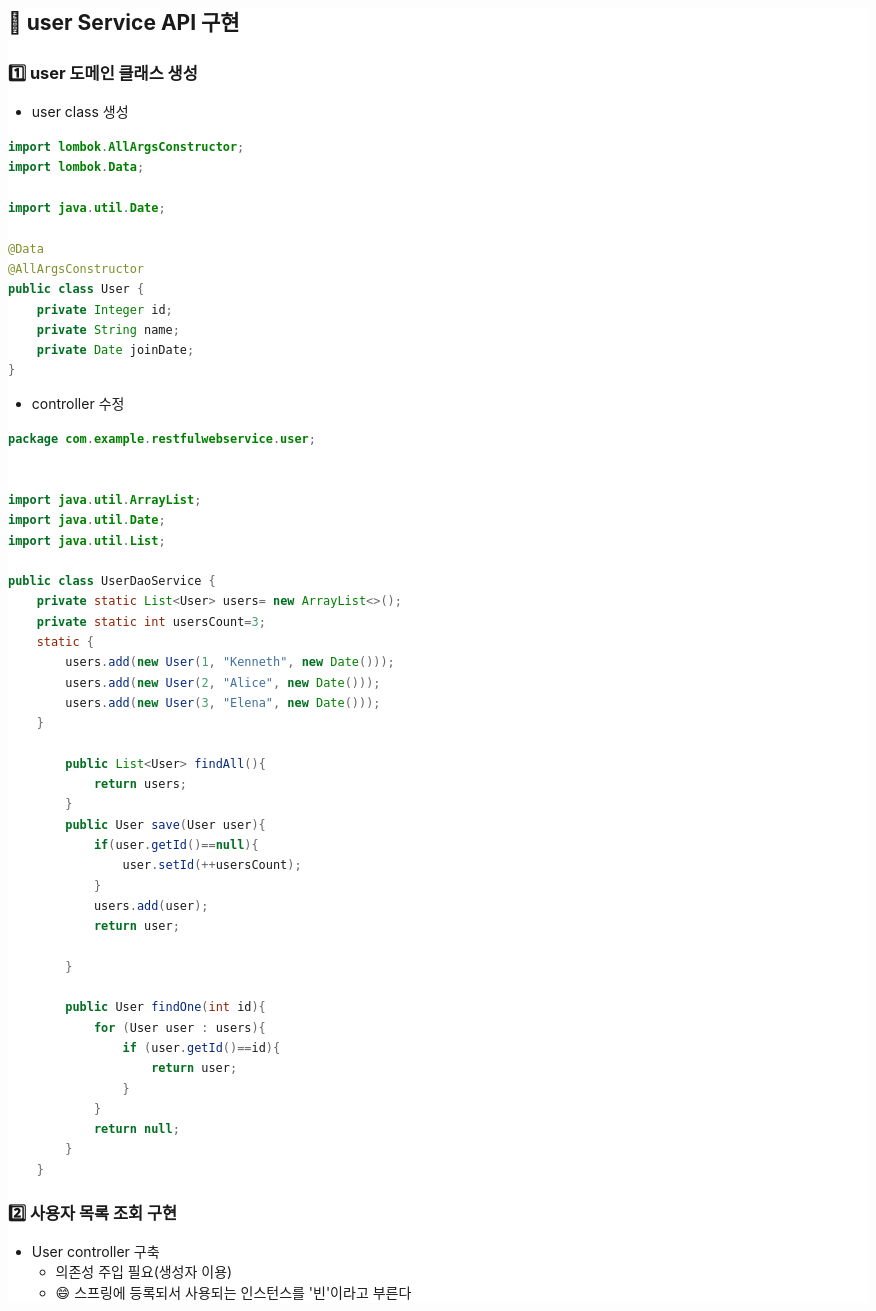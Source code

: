 ## :tulip: user Service API 구현
### :one: user 도메인 클래스 생성
- user class 생성
```java
import lombok.AllArgsConstructor;
import lombok.Data;

import java.util.Date;

@Data
@AllArgsConstructor
public class User {
    private Integer id;
    private String name;
    private Date joinDate;
}
```

- controller 수정
```java
package com.example.restfulwebservice.user;


import java.util.ArrayList;
import java.util.Date;
import java.util.List;

public class UserDaoService {
    private static List<User> users= new ArrayList<>();
    private static int usersCount=3;
    static {
        users.add(new User(1, "Kenneth", new Date()));
        users.add(new User(2, "Alice", new Date()));
        users.add(new User(3, "Elena", new Date()));
    }

        public List<User> findAll(){
            return users;
        }
        public User save(User user){
            if(user.getId()==null){
                user.setId(++usersCount);
            }
            users.add(user);
            return user;

        }

        public User findOne(int id){
            for (User user : users){
                if (user.getId()==id){
                    return user;
                }
            }
            return null;
        }
    }
```
### :two: 사용자 목록 조회 구현 
- User controller 구축
    - 의존성 주입 필요(생성자 이용)
    - :smile: 스프링에 등록되서 사용되는 인스턴스를 '빈'이라고 부른다